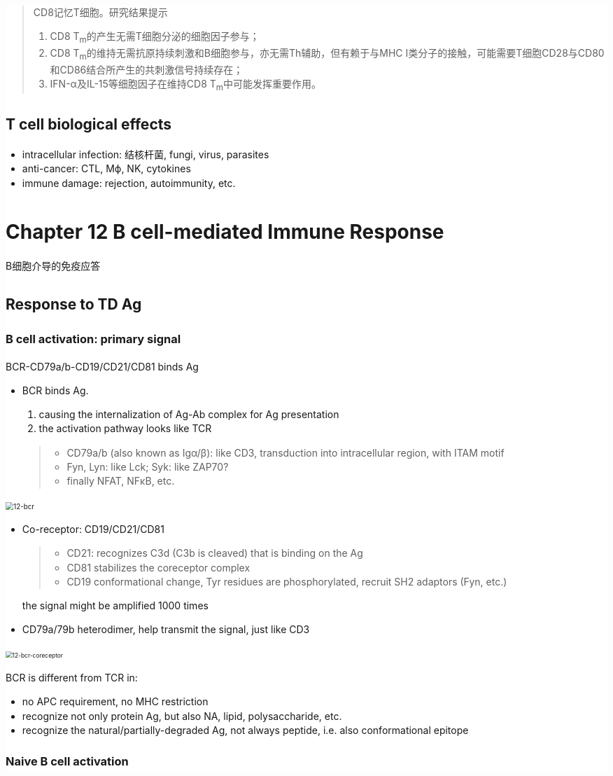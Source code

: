> CD8记忆T细胞。研究结果提示
> 
> 1. CD8 T<sub>m</sub>的产生无需T细胞分泌的细胞因子参与；
> 2. CD8 T<sub>m</sub>的维持无需抗原持续刺激和B细胞参与，亦无需Th辅助，但有赖于与MHC I类分子的接触，可能需要T细胞CD28与CD80和CD86结合所产生的共刺激信号持续存在；
> 3. IFN-α及IL-15等细胞因子在维持CD8 T<sub>m</sub>中可能发挥重要作用。

## T cell biological effects

- intracellular infection: 结核杆菌, fungi, virus, parasites
- anti-cancer: CTL, Mϕ, NK, cytokines
- immune damage: rejection, autoimmunity, etc.

# Chapter 12 B cell-mediated Immune Response

B细胞介导的免疫应答

## Response to TD Ag

### B cell activation: primary signal

BCR-CD79a/b-CD19/CD21/CD81 binds Ag

- BCR binds Ag. 
  
  1) causing the internalization of Ag-Ab complex for Ag presentation
  2) the activation pathway looks like TCR
  
  > - CD79a/b (also known as Igα/β): like CD3, transduction into intracellular region, with ITAM motif
  > - Fyn, Lyn: like Lck; Syk: like ZAP70?
  > - finally NFAT, NFκB, etc.

<img src="https://gitee.com/gxf1212/notes/raw/master/course/Advanced-biology/molecular-immunology/molecular-immunology.assets/12-bcr.png" alt="12-bcr" style="zoom:70%;" />

- Co-receptor: CD19/CD21/CD81
  
  > - CD21: recognizes C3d (C3b is cleaved) that is binding on the Ag
  > - CD81 stabilizes the coreceptor complex
  > - CD19 conformational change, Tyr residues are phosphorylated, recruit SH2 adaptors (Fyn, etc.)
  
  the signal might be amplified 1000 times

- CD79a/79b heterodimer, help transmit the signal, just like CD3

<img src="https://gitee.com/gxf1212/notes/raw/master/course/Advanced-biology/molecular-immunology/molecular-immunology.assets/12-bcr-coreceptor.png" alt="12-bcr-coreceptor" style="zoom:60%;" />

BCR is different from TCR in:

- no APC requirement, no MHC restriction
- recognize not only protein Ag, but also NA, lipid, polysaccharide, etc.
- recognize the natural/partially-degraded Ag, not always peptide, i.e. also conformational epitope

### Naive B cell activation
